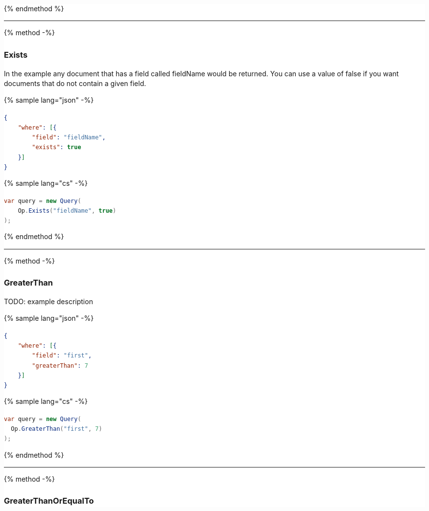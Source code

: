{% endmethod %}

---
{% method -%}
### Exists

In the example any document that has a field called fieldName would be returned.
You can use a value of false if you want documents that do not contain a given field.

{% sample lang="json" -%}
```json
{
    "where": [{
        "field": "fieldName",
        "exists": true
    }]
}
```

{% sample lang="cs" -%}

```cs
var query = new Query(
    Op.Exists("fieldName", true)
);
```

{% endmethod %}

---
{% method -%}
### GreaterThan

TODO: example description

{% sample lang="json" -%}
```json
{
    "where": [{
        "field": "first",
        "greaterThan": 7
    }]
}
```

{% sample lang="cs" -%}

```cs
var query = new Query(
  Op.GreaterThan("first", 7)
);
```

{% endmethod %}

---
{% method -%}
### GreaterThanOrEqualTo
